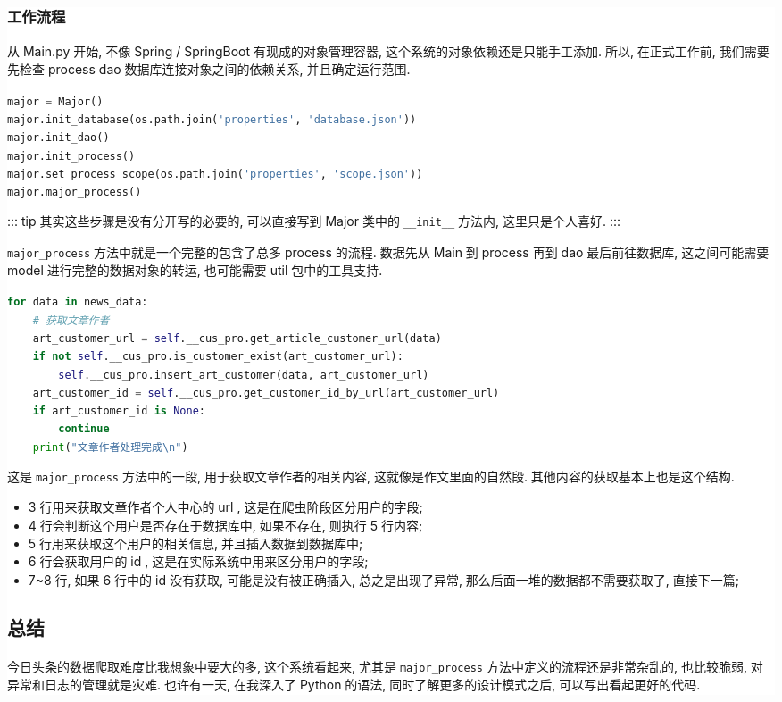 
### 工作流程

从 Main.py 开始, 不像 Spring / SpringBoot 有现成的对象管理容器, 这个系统的对象依赖还是只能手工添加. 所以, 在正式工作前, 我们需要先检查 process dao 数据库连接对象之间的依赖关系, 并且确定运行范围. 

``` Python
major = Major()
major.init_database(os.path.join('properties', 'database.json'))
major.init_dao()
major.init_process()
major.set_process_scope(os.path.join('properties', 'scope.json'))
major.major_process()
```

::: tip
其实这些步骤是没有分开写的必要的, 可以直接写到 Major 类中的 `__init__` 方法内, 这里只是个人喜好. 
:::

`major_process` 方法中就是一个完整的包含了总多 process 的流程. 数据先从 Main 到 process 再到 dao 最后前往数据库, 这之间可能需要 model 进行完整的数据对象的转运, 也可能需要 util 包中的工具支持. 

``` Python
for data in news_data:
    # 获取文章作者
    art_customer_url = self.__cus_pro.get_article_customer_url(data)
    if not self.__cus_pro.is_customer_exist(art_customer_url):
        self.__cus_pro.insert_art_customer(data, art_customer_url)
    art_customer_id = self.__cus_pro.get_customer_id_by_url(art_customer_url)
    if art_customer_id is None:
        continue
    print("文章作者处理完成\n")
```
这是 `major_process` 方法中的一段, 用于获取文章作者的相关内容, 这就像是作文里面的自然段. 其他内容的获取基本上也是这个结构. 

- 3 行用来获取文章作者个人中心的 url , 这是在爬虫阶段区分用户的字段; 
- 4 行会判断这个用户是否存在于数据库中, 如果不存在, 则执行 5 行内容;
- 5 行用来获取这个用户的相关信息, 并且插入数据到数据库中; 
- 6 行会获取用户的 id , 这是在实际系统中用来区分用户的字段; 
- 7~8 行, 如果 6 行中的 id 没有获取, 可能是没有被正确插入, 总之是出现了异常, 那么后面一堆的数据都不需要获取了, 直接下一篇; 

## 总结

今日头条的数据爬取难度比我想象中要大的多, 这个系统看起来, 尤其是 `major_process` 方法中定义的流程还是非常杂乱的, 也比较脆弱, 对异常和日志的管理就是灾难. 也许有一天, 在我深入了 Python 的语法, 同时了解更多的设计模式之后, 可以写出看起更好的代码. 